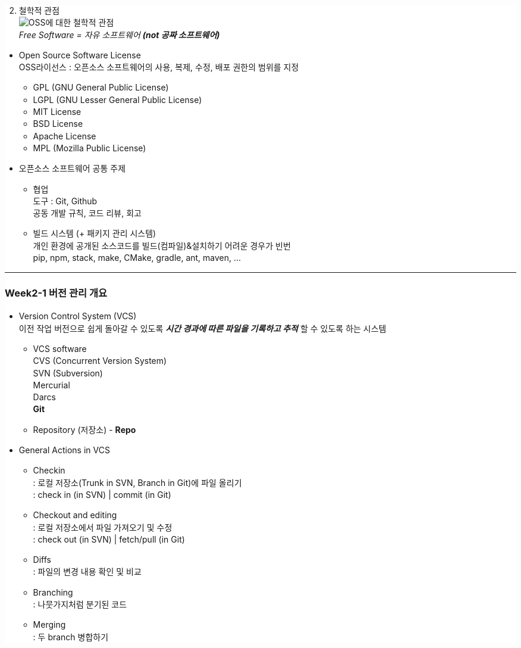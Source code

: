   
2. 철학적 관점  
![OSS에 대한 철학적 관점](https://ibb.co/jRB7b89)  
_Free Software = 자유 소프트웨어 **(not 공짜 소프트웨어)**_


* Open Source Software License  
OSS라이선스 : 오픈소스 소프트웨어의 사용, 복제, 수정, 배포 권한의 범위를 지정  
  * GPL (GNU General Public License)
  * LGPL (GNU Lesser General Public License)
  * MIT License
  * BSD License
  * Apache License
  * MPL (Mozilla Public License)

* 오픈소스 소프트웨어 공통 주제
  * 협업  
    도구 : Git, Github  
    공동 개발 규칙, 코드 리뷰, 회고

    
  * 빌드 시스템 (+ 패키지 관리 시스템)  
    개인 환경에 공개된 소스코드를 빌드(컴파일)&설치하기 어려운 경우가 빈번  
    pip, npm, stack, make, CMake, gradle, ant, maven, …

-------------
### Week2-1 버전 관리 개요
* Version Control System (VCS)  
이전 작업 버전으로 쉽게 돌아갈 수 있도록 **_시간 경과에 따른 파일을 기록하고 추적_** 할 수 있도록 하는 시스템
    
    * VCS software  
        CVS (Concurrent Version System)  
        SVN (Subversion)  
        Mercurial  
        Darcs  
        **Git**
        
    * Repository (저장소) - **Repo**
    
* General Actions in VCS
  * Checkin  
    : 로컬 저장소(Trunk in SVN, Branch in Git)에 파일 올리기  
    : check in (in SVN) | commit (in Git)
        
  * Checkout and editing  
    : 로컬 저장소에서 파일 가져오기 및 수정  
    : check out (in SVN) | fetch/pull (in Git)
        
  * Diffs  
    : 파일의 변경 내용 확인 및 비교
        
  * Branching  
    : 나뭇가지처럼 분기된 코드
        
  * Merging  
    : 두 branch 병합하기
        